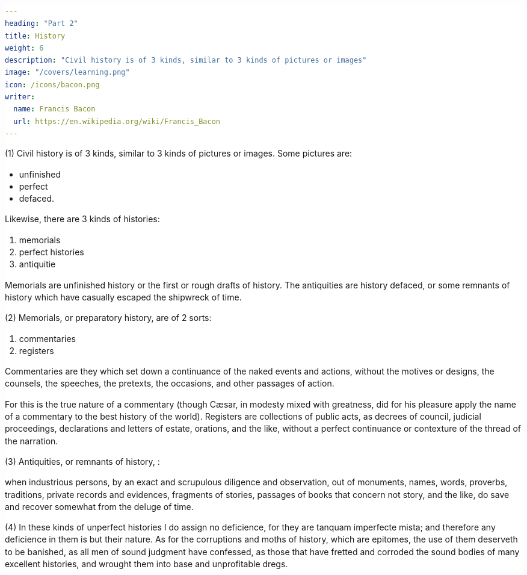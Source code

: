 ```yaml
---
heading: "Part 2"
title: History
weight: 6
description: "Civil history is of 3 kinds, similar to 3 kinds of pictures or images"
image: "/covers/learning.png"
icon: /icons/bacon.png
writer:
  name: Francis Bacon
  url: https://en.wikipedia.org/wiki/Francis_Bacon
---
```




(1) Civil history is of 3 kinds, similar to 3 kinds of pictures or images. Some pictures are: 
- unfinished
- perfect
- defaced.

Likewise, there are 3 kinds of histories:

1. memorials
2. perfect histories
3. antiquitie

Memorials are unfinished history or the first or rough drafts of history. The antiquities are history defaced, or some remnants of history which have casually escaped the shipwreck of time.

(2) Memorials, or preparatory history, are of 2 sorts:

1. commentaries
2. registers

Commentaries are they which set down a continuance of the naked events and actions, without the motives or designs, the counsels, the speeches, the pretexts, the occasions, and other passages of action.

For this is the true nature of a commentary (though Cæsar, in modesty mixed with greatness, did for his pleasure apply the name of a commentary to the best history of the world).  Registers are collections of public acts, as decrees of council, judicial proceedings, declarations and letters of estate, orations, and the like, without a perfect continuance or contexture of the thread of the narration.

(3) Antiquities, or remnants of history, : 

when industrious persons, by an exact and scrupulous diligence and observation, out of monuments, names, words, proverbs, traditions, private records and evidences, fragments of stories, passages of books that concern not story, and the like, do save and recover somewhat from the deluge of time.

(4) In these kinds of unperfect histories I do assign no deficience, for they are tanquam imperfecte mista; and therefore any deficience in them is but their nature.  As for the corruptions and moths of history, which are epitomes, the use of them deserveth to be banished, as all men of sound judgment have confessed, as those that have fretted and corroded the sound bodies of many excellent histories, and wrought them into base and unprofitable dregs.
